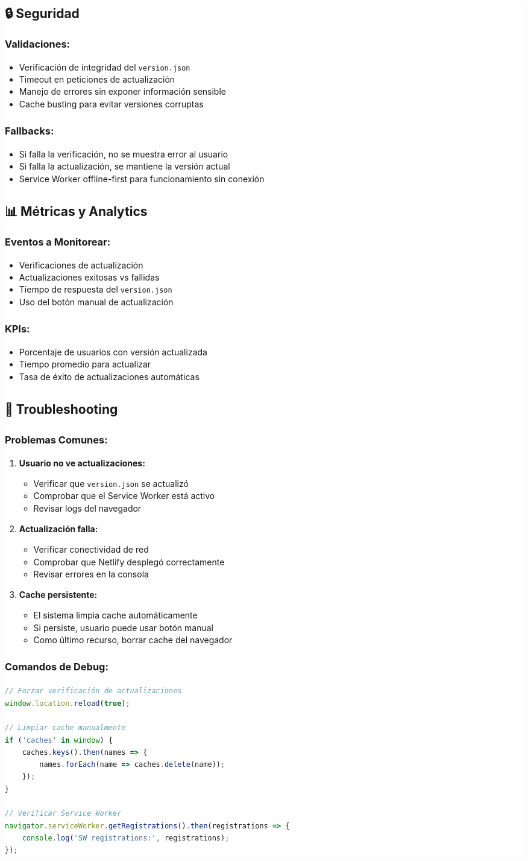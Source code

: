 ## 🔒 Seguridad

### **Validaciones:**
- Verificación de integridad del `version.json`
- Timeout en peticiones de actualización
- Manejo de errores sin exponer información sensible
- Cache busting para evitar versiones corruptas

### **Fallbacks:**
- Si falla la verificación, no se muestra error al usuario
- Si falla la actualización, se mantiene la versión actual
- Service Worker offline-first para funcionamiento sin conexión

## 📊 Métricas y Analytics

### **Eventos a Monitorear:**
- Verificaciones de actualización
- Actualizaciones exitosas vs fallidas
- Tiempo de respuesta del `version.json`
- Uso del botón manual de actualización

### **KPIs:**
- Porcentaje de usuarios con versión actualizada
- Tiempo promedio para actualizar
- Tasa de éxito de actualizaciones automáticas

## 🚨 Troubleshooting

### **Problemas Comunes:**

1. **Usuario no ve actualizaciones:**
   - Verificar que `version.json` se actualizó
   - Comprobar que el Service Worker está activo
   - Revisar logs del navegador

2. **Actualización falla:**
   - Verificar conectividad de red
   - Comprobar que Netlify desplegó correctamente
   - Revisar errores en la consola

3. **Cache persistente:**
   - El sistema limpia cache automáticamente
   - Si persiste, usuario puede usar botón manual
   - Como último recurso, borrar cache del navegador

### **Comandos de Debug:**
```javascript
// Forzar verificación de actualizaciones
window.location.reload(true);

// Limpiar cache manualmente
if ('caches' in window) {
    caches.keys().then(names => {
        names.forEach(name => caches.delete(name));
    });
}

// Verificar Service Worker
navigator.serviceWorker.getRegistrations().then(registrations => {
    console.log('SW registrations:', registrations);
});
```